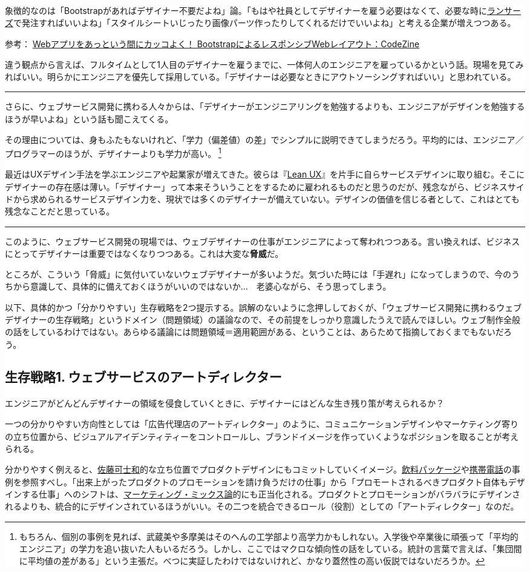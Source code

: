 象徴的なのは「Bootstrapがあればデザイナー不要だよね」論。「もはや社員としてデザイナーを雇う必要はなくて、必要な時に[ランサーズ](http://www.lancers.jp/)で発注すればいいよね」「スタイルシートいじったり画像パーツ作ったりしてくれるだけでいいよね」と考える企業が増えつつある。

参考： [Webアプリをあっという間にカッコよく！ BootstrapによるレスポンシブWebレイアウト：CodeZine](http://codezine.jp/article/detail/7876)

違う観点から言えば、フルタイムとして1人目のデザイナーを雇うまでに、一体何人のエンジニアを雇っているかという話。現場を見てみればいい。明らかにエンジニアを優先して採用している。「デザイナーは必要なときにアウトソーシングすればいい」と思われている。

* * *

さらに、ウェブサービス開発に携わる人々からは、「デザイナーがエンジニアリングを勉強するよりも、エンジニアがデザインを勉強するほうが早いよね」という話も聞こえてくる。

その理由については、身もふたもないけれど、「学力（偏差値）の差」でシンプルに説明できてしまうだろう。平均的には、エンジニア／プログラマーのほうが、デザイナーよりも学力が高い。 [^education]

[^education]: もちろん、個別の事例を見れば、武蔵美や多摩美はそのへんの工学部より高学力かもしれない。入学後や卒業後に頑張って「平均的エンジニア」の学力を追い抜いた人もいるだろう。しかし、ここではマクロな傾向性の話をしている。統計の言葉で言えば、「集団間に平均値の差がある」という主張だ。べつに実証したわけではないけれど、かなり蓋然性の高い仮説ではないだろうか。

最近はUXデザイン手法を学ぶエンジニアや起業家が増えてきた。彼らは『[Lean UX](http://www.amazon.co.jp/gp/product/4873116619/ref=as_li_ss_tl?ie=UTF8&camp=247&creative=7399&creativeASIN=4873116619&linkCode=as2&tag=hidetoi-22)』を片手に自らサービスデザインに取り組む。そこにデザイナーの存在感は薄い。「デザイナー」って本来そういうことをするために雇われるものだと思うのだが、残念ながら、ビジネスサイドから求められるサービスデザイン力を、現状では多くのデザイナーが備えていない。デザインの価値を信じる者として、これはとても残念なことだと思っている。

* * *

このように、ウェブサービス開発の現場では、ウェブデザイナーの仕事がエンジニアによって奪われつつある。言い換えれば、ビジネスにとってデザイナーは重要ではなくなりつつある。これは大変な**脅威**だ。

ところが、こういう「脅威」に気付いていないウェブデザイナーが多いようだ。気づいた時には「手遅れ」になってしまうので、今のうちから意識して、具体的に備えておくほうがいいのではないか…　老婆心ながら、そう思ってしまう。

以下、具体的かつ「分かりやすい」生存戦略を2つ提示する。誤解のないように念押ししておくが、「ウェブサービス開発に携わるウェブデザイナーの生存戦略」というドメイン（問題領域）の議論なので、その前提をしっかり意識したうえで読んでほしい。ウェブ制作全般の話をしているわけではない。あらゆる議論には問題領域＝適用範囲がある、ということは、あらためて指摘しておくまでもないだろう。

## 生存戦略1. ウェブサービスのアートディレクター

エンジニアがどんどんデザイナーの領域を侵食していくときに、デザイナーにはどんな生き残り策が考えられるか？

一つの分かりやすい方向性としては「広告代理店のアートディレクター」のように、コミュニケーションデザインやマーケティング寄りの立ち位置から、ビジュアルアイデンティティーをコントロールし、ブランドイメージを作っていくようなポジションを取ることが考えられる。

分かりやすく例えると、[佐藤可士和](http://kashiwasato.com/)的な立ち位置でプロダクトデザインにもコミットしていくイメージ。[飲料パッケージ](http://kashiwasato.com/#kirin_chibilemon)や[携帯電話](http://kashiwasato.com/#docomo_n-07a)の事例を参照すべし。「出来上がったプロダクトのプロモーションを請け負うだけの仕事」から「プロモートされるべきプロダクト自体もデザインする仕事」へのシフトは、[マーケティング・ミックス論](http://www.weblio.jp/content/%E3%83%9E%E3%83%BC%E3%82%B1%E3%83%86%E3%82%A3%E3%83%B3%E3%82%B0%E3%83%BB%E3%83%9F%E3%83%83%E3%82%AF%E3%82%B9)的にも正当化される。プロダクトとプロモーションがバラバラにデザインされるよりも、統合的にデザインされているほうがいい。その二つを統合できるロール（役割）としての「アートディレクター」なのだ。


[^CODE]: 『CODE 2.0』に代表されるLessigのアーキテクチャ論を知っている人は、それを連想すればよい。「ソースコード」として実装された「コード」（規則）は、原則として破ることが出来ない。これは法や規範に「それを犯す自由」があるのと対比される。「コード」（アーキテクチャ）による規制に違反することは原理的にできない。言い換えれば、デザイナーが「コード」という道具を用いることによって、「エンジニアに対して一定の自由度の中でしかデザインさせない」というコントロールが可能になる。
[^forecast]: 5年後・10年後に何が使われているか、実際にはよく分からない。Bootstrapかもしれないし、違うかもしれない。いずれにせよ、本質的には同じようなアーキテクチャとコラボレーションの在り方にシフトしていくだろう。レイヤード（層状）アーキテクチャの進化って、大筋だけなら長期的に予測しやすいものだ。また、ここではウェブの話をしたが、アプリにおいても同じ話であって、同様のアーキテクチャとコラボレーションになっていくだろう。エンジニアはスマートなやり方を横展開したがる生き物だ。重要なのは、**目先の情報に振り回されず、技術進化の方向性を本質的に理解し、そのトレンドにうまく乗ること**だ。日々現れる新技術の習得に追われているようではいけない。表層的なテクニックの変遷の裏にが、どのような本質的トレンドがあるのか、その深層の地殻変動を理解しなければいけない。
[^agency]: 見方を変えれば、制作会社には「マークアップやCSSフレームワークは苦手なアートディレクター」を補佐するフロントエンドエンジニアへのニーズもある、ということになるだろう。これは「分かりやすい生存戦略」ではないのだが、ニッチな生存戦略ではある。